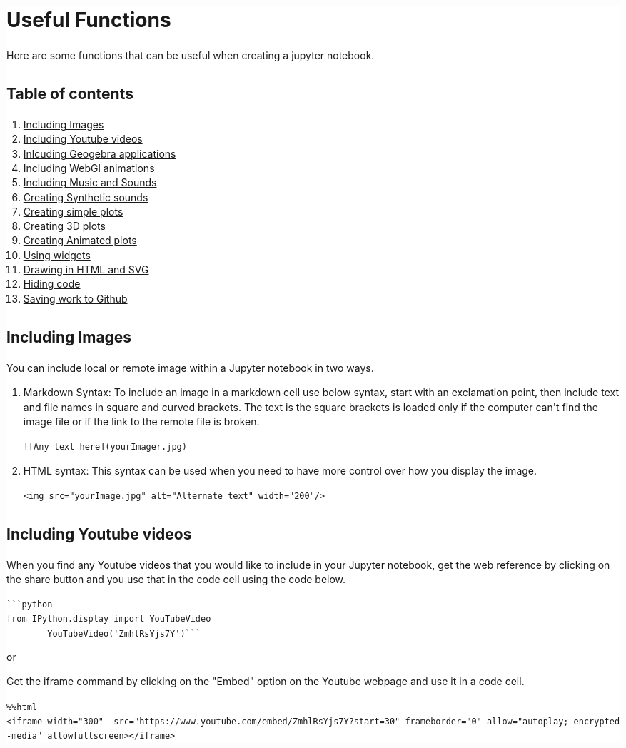 # Useful Functions

Here are some functions that can be useful when creating a jupyter notebook.

## Table of contents
1. [Including Images](##including-images)
2. [Including Youtube videos](##including-youtube-videos)
3. [Inlcuding Geogebra applications](##including-geogebra-applications)
4. [Including WebGl animations](##including-webgl-animations)
5. [Including Music and Sounds](##inclusing-music-and-sounds)
6. [Creating Synthetic sounds](##creating-synthetic-sounds)
7. [Creating simple plots](##creating-simple-plots)
8. [Creating 3D plots](##creating-3d-plots)
9. [Creating Animated plots](##creating-animated-plots)
10. [Using widgets](##using-widgets)
11. [Drawing in HTML and SVG](##drawing-in-html-and-svg)
12. [Hiding code](##hiding-code)
13. [Saving work to Github](##saving-work-to-github)




## Including Images

You can include local or remote image within a Jupyter notebook in two ways.

1. Markdown Syntax: To include an image in a markdown cell use below syntax, start with an exclamation point, then include text and file names in square and curved brackets. The text is the square brackets is loaded only if the computer can't find the image file or if the link to the remote file is broken.

    `![Any text here](yourImager.jpg)`

2. HTML syntax: This syntax can be used when you need to have more control over how you display the image.

    `<img src="yourImage.jpg" alt="Alternate text" width="200"/>`


## Including Youtube videos

When you find any Youtube videos that you would like to include in your Jupyter notebook, get the web reference by clicking on the share button and you use that in the code cell using the code below.

    ```python
    from IPython.display import YouTubeVideo
            YouTubeVideo('ZmhlRsYjs7Y')```

or

Get the iframe command by clicking on the "Embed" option on the Youtube webpage and use it in a code cell.

```
%%html
<iframe width="300"  src="https://www.youtube.com/embed/ZmhlRsYjs7Y?start=30" frameborder="0" allow="autoplay; encrypted-media" allowfullscreen></iframe>
```
